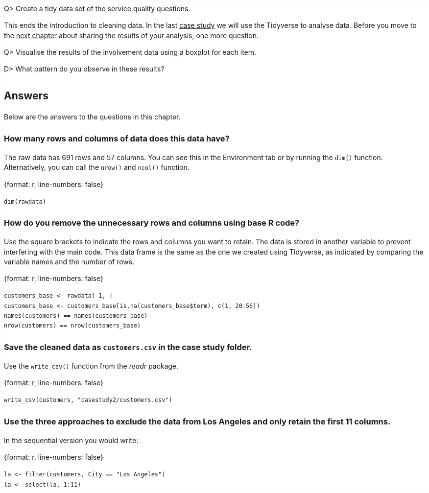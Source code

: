Q> Create a tidy data set of the service quality questions.

This ends the introduction to cleaning data. In the last [case study](#casestudy3) we will use the Tidyverse to analyse data. Before you move to the [next chapter](#dataproducts) about sharing the results of your analysis, one more question.

Q> Visualise the results of the involvement data using a boxplot for each item.

D> What pattern do you observe in these results?

## Answers
Below are the answers to the questions in this chapter.

### How many rows and columns of data does this data have?
The raw data has 691 rows and 57 columns. You can see this in the Environment tab or by running the `dim()` function. Alternatively, you can call the `nrow()` and `ncol()` function.

{format: r, line-numbers: false}
```
dim(rawdata)
```

### How do you remove the unnecessary rows and columns using base R code?
Use the square brackets to indicate the rows and columns you want to retain. The data is stored in another variable to prevent interfering with the main code. This data frame is the same as the one we created using Tidyverse, as indicated by comparing the variable names and the number of rows.

{format: r, line-numbers: false}
```
customers_base <- rawdata[-1, ]
customers_base <- customers_base[is.na(customers_base$term), c(1, 20:56])
names(customers) == names(customers_base)
nrow(customers) == nrow(customers_base)
```

### Save the cleaned data as `customers.csv` in the case study folder.
Use the `write_csv()` function from the *readr* package. 

{format: r, line-numbers: false}
```
write_csv(customers, "casestudy2/customers.csv")
```

### Use the three approaches to exclude the data from Los Angeles and only retain the first 11 columns.
In the sequential version you would write:

{format: r, line-numbers: false}
```
la <- filter(customers, City == "Los Angeles")
la <- select(la, 1:11)
```
